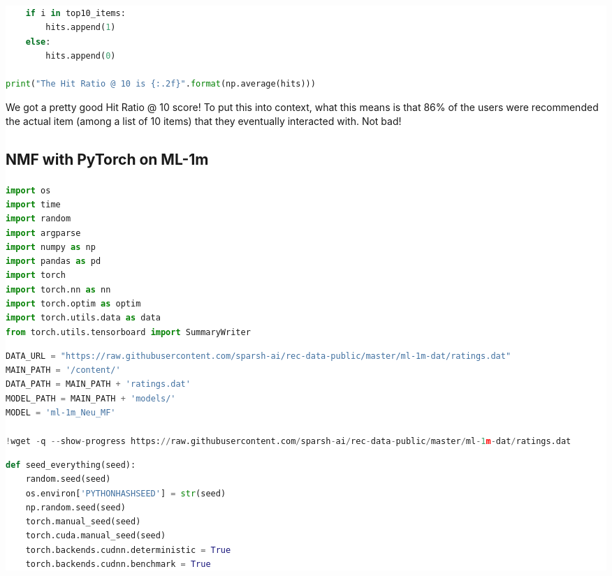 ```python id="uSLTYZuhlNEV"
    if i in top10_items:
        hits.append(1)
    else:
        hits.append(0)
        
print("The Hit Ratio @ 10 is {:.2f}".format(np.average(hits)))
```


We got a pretty good Hit Ratio @ 10 score! To put this into context, what this means is that 86% of the users were recommended the actual item (among a list of 10 items) that they eventually interacted with. Not bad!



## NMF with PyTorch on ML-1m


```python id="3wo7aehx3AyG"
import os
import time
import random
import argparse
import numpy as np 
import pandas as pd 
import torch
import torch.nn as nn
import torch.optim as optim
import torch.utils.data as data
from torch.utils.tensorboard import SummaryWriter
```

```python colab={"base_uri": "https://localhost:8080/"} id="y1iNipgl3JhO" outputId="363cf5f9-b062-4930-b122-d7573d824ab0"
DATA_URL = "https://raw.githubusercontent.com/sparsh-ai/rec-data-public/master/ml-1m-dat/ratings.dat"
MAIN_PATH = '/content/'
DATA_PATH = MAIN_PATH + 'ratings.dat'
MODEL_PATH = MAIN_PATH + 'models/'
MODEL = 'ml-1m_Neu_MF'

!wget -q --show-progress https://raw.githubusercontent.com/sparsh-ai/rec-data-public/master/ml-1m-dat/ratings.dat
```

```python id="EXFnsMFy3YTE"
def seed_everything(seed):
    random.seed(seed)
    os.environ['PYTHONHASHSEED'] = str(seed)
    np.random.seed(seed)
    torch.manual_seed(seed)
    torch.cuda.manual_seed(seed)
    torch.backends.cudnn.deterministic = True
    torch.backends.cudnn.benchmark = True
```
